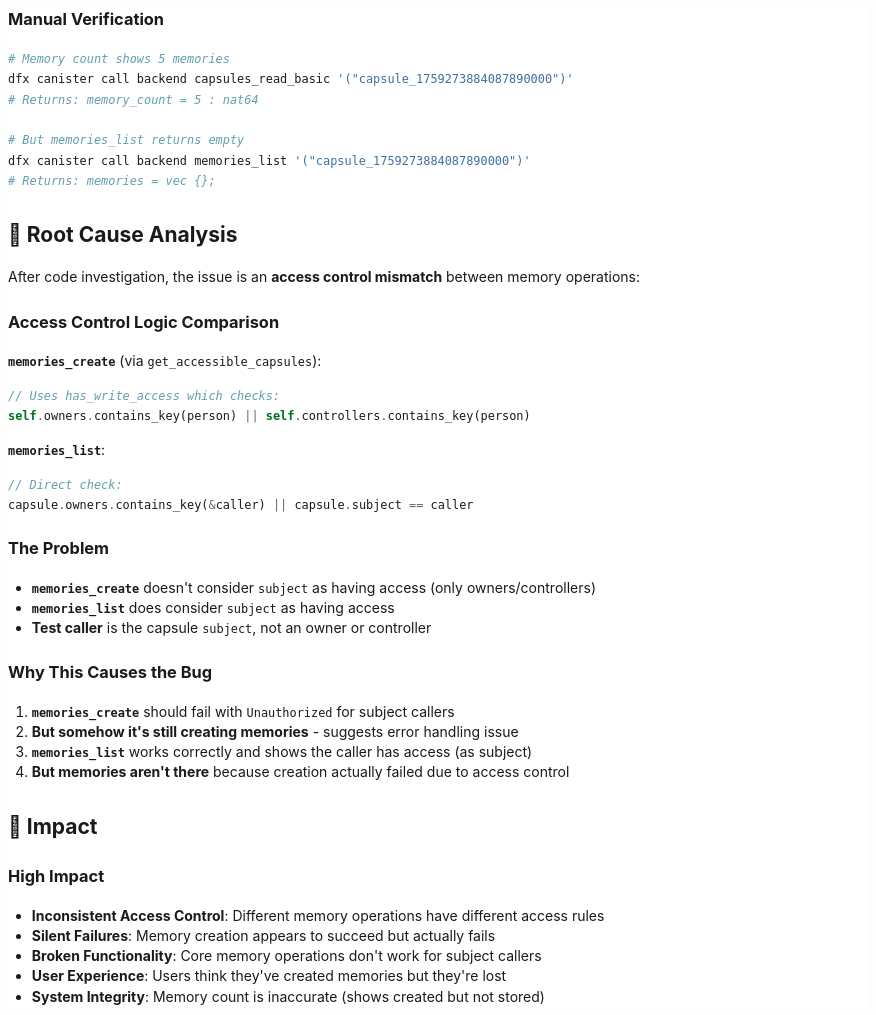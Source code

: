 ### **Manual Verification**

```bash
# Memory count shows 5 memories
dfx canister call backend capsules_read_basic '("capsule_1759273884087890000")'
# Returns: memory_count = 5 : nat64

# But memories_list returns empty
dfx canister call backend memories_list '("capsule_1759273884087890000")'
# Returns: memories = vec {};
```

## 🔧 **Root Cause Analysis**

After code investigation, the issue is an **access control mismatch** between memory operations:

### **Access Control Logic Comparison**

**`memories_create`** (via `get_accessible_capsules`):

```rust
// Uses has_write_access which checks:
self.owners.contains_key(person) || self.controllers.contains_key(person)
```

**`memories_list`**:

```rust
// Direct check:
capsule.owners.contains_key(&caller) || capsule.subject == caller
```

### **The Problem**

- **`memories_create`** doesn't consider `subject` as having access (only owners/controllers)
- **`memories_list`** does consider `subject` as having access
- **Test caller** is the capsule `subject`, not an owner or controller

### **Why This Causes the Bug**

1. **`memories_create`** should fail with `Unauthorized` for subject callers
2. **But somehow it's still creating memories** - suggests error handling issue
3. **`memories_list`** works correctly and shows the caller has access (as subject)
4. **But memories aren't there** because creation actually failed due to access control

## 🎯 **Impact**

### **High Impact**

- **Inconsistent Access Control**: Different memory operations have different access rules
- **Silent Failures**: Memory creation appears to succeed but actually fails
- **Broken Functionality**: Core memory operations don't work for subject callers
- **User Experience**: Users think they've created memories but they're lost
- **System Integrity**: Memory count is inaccurate (shows created but not stored)
